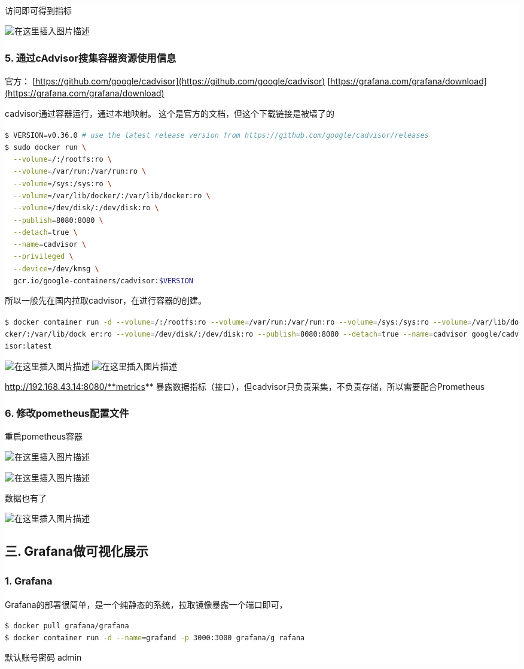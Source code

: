 访问即可得到指标

![在这里插入图片描述](https://img-blog.csdnimg.cn/2020071318322582.png?x-oss-process=image/watermark,type_ZmFuZ3poZW5naGVpdGk,shadow_10,text_aHR0cHM6Ly9ibG9nLmNzZG4ubmV0L3FxXzM4NjI2MDQz,size_16,color_FFFFFF,t_70#pic_center)

### 5. 通过cAdvisor搜集容器资源使用信息
官方：
[https://github.com/google/cadvisor](https://github.com/google/cadvisor)
[https://grafana.com/grafana/download](https://grafana.com/grafana/download)

cadvisor通过容器运行，通过本地映射。
这个是官方的文档，但这个下载链接是被墙了的
```bash
$ VERSION=v0.36.0 # use the latest release version from https://github.com/google/cadvisor/releases
$ sudo docker run \
  --volume=/:/rootfs:ro \
  --volume=/var/run:/var/run:ro \
  --volume=/sys:/sys:ro \
  --volume=/var/lib/docker/:/var/lib/docker:ro \
  --volume=/dev/disk/:/dev/disk:ro \
  --publish=8080:8080 \
  --detach=true \
  --name=cadvisor \
  --privileged \
  --device=/dev/kmsg \
  gcr.io/google-containers/cadvisor:$VERSION
```
所以一般先在国内拉取cadvisor，在进行容器的创建。

```bash
$ docker container run -d --volume=/:/rootfs:ro --volume=/var/run:/var/run:ro --volume=/sys:/sys:ro --volume=/var/lib/docker/:/var/lib/dock er:ro --volume=/dev/disk/:/dev/disk:ro --publish=8080:8080 --detach=true --name=cadvisor google/cadvisor:latest
```
![在这里插入图片描述](https://img-blog.csdnimg.cn/20200713022653423.png?x-oss-process=image/watermark,type_ZmFuZ3poZW5naGVpdGk,shadow_10,text_aHR0cHM6Ly9ibG9nLmNzZG4ubmV0L3FxXzM4NjI2MDQz,size_16,color_FFFFFF,t_70#pic_center)
![在这里插入图片描述](https://img-blog.csdnimg.cn/20200713022850614.png#pic_center)

http://192.168.43.14:8080/**metrics** 暴露数据指标（接口），但cadvisor只负责采集，不负责存储，所以需要配合Prometheus

### 6. 修改pometheus配置文件

重启pometheus容器

![在这里插入图片描述](https://img-blog.csdnimg.cn/20200713183522262.png?x-oss-process=image/watermark,type_ZmFuZ3poZW5naGVpdGk,shadow_10,text_aHR0cHM6Ly9ibG9nLmNzZG4ubmV0L3FxXzM4NjI2MDQz,size_16,color_FFFFFF,t_70#pic_center)

![在这里插入图片描述](https://img-blog.csdnimg.cn/20200713184247243.png?x-oss-process=image/watermark,type_ZmFuZ3poZW5naGVpdGk,shadow_10,text_aHR0cHM6Ly9ibG9nLmNzZG4ubmV0L3FxXzM4NjI2MDQz,size_16,color_FFFFFF,t_70#pic_center)

数据也有了

![在这里插入图片描述](https://img-blog.csdnimg.cn/20200713023717523.png?x-oss-process=image/watermark,type_ZmFuZ3poZW5naGVpdGk,shadow_10,text_aHR0cHM6Ly9ibG9nLmNzZG4ubmV0L3FxXzM4NjI2MDQz,size_16,color_FFFFFF,t_70#pic_center)

## 三. Grafana做可视化展示
### 1. Grafana
Grafana的部署很简单，是一个纯静态的系统，拉取镜像暴露一个端口即可，
```bash
$ docker pull grafana/grafana
$ docker container run -d --name=grafand -p 3000:3000 grafana/g rafana
```
默认账号密码 admin
